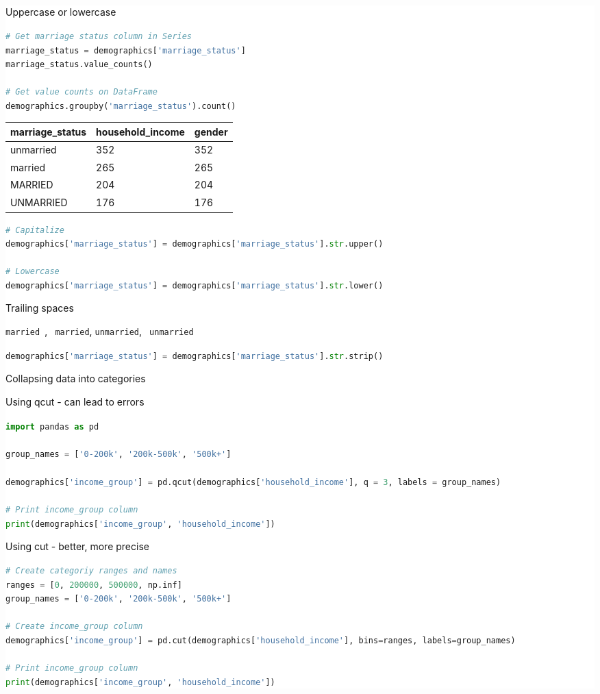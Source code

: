 Uppercase or lowercase

```python
# Get marriage status column in Series
marriage_status = demographics['marriage_status']
marriage_status.value_counts()

# Get value counts on DataFrame
demographics.groupby('marriage_status').count()
```

| marriage_status | household_income | gender |
| --- | --- | --- |
| unmarried | 352 | 352 |
| married | 265 | 265 |
| MARRIED | 204 | 204 |
| UNMARRIED | 176 | 176 |

```python
# Capitalize
demographics['marriage_status'] = demographics['marriage_status'].str.upper()

# Lowercase
demographics['marriage_status'] = demographics['marriage_status'].str.lower()
```

Trailing spaces

`married `, ` married`, `unmarried`, ` unmarried`

```python
demographics['marriage_status'] = demographics['marriage_status'].str.strip()
```

Collapsing data into categories

Using qcut - can lead to errors

```python
import pandas as pd

group_names = ['0-200k', '200k-500k', '500k+']

demographics['income_group'] = pd.qcut(demographics['household_income'], q = 3, labels = group_names)

# Print income_group column
print(demographics['income_group', 'household_income'])
```

Using cut - better, more precise

```python
# Create categoriy ranges and names
ranges = [0, 200000, 500000, np.inf]
group_names = ['0-200k', '200k-500k', '500k+']

# Create income_group column
demographics['income_group'] = pd.cut(demographics['household_income'], bins=ranges, labels=group_names)

# Print income_group column
print(demographics['income_group', 'household_income'])
```
